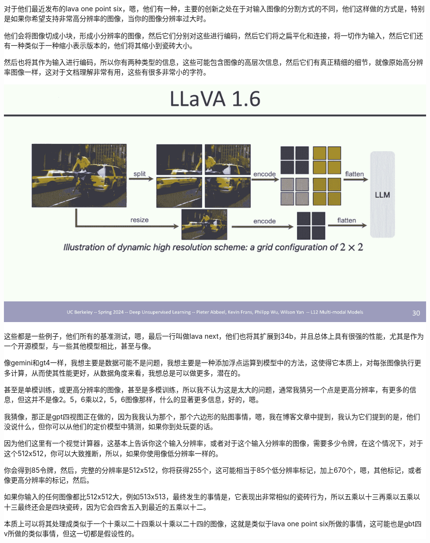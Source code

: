 对于他们最近发布的lava one point six，嗯，他们有一种，主要的创新之处在于对输入图像的分割方式的不同，他们这样做的方式是，特别是如果你希望支持非常高分辨率的图像，当你的图像分辨率过大时。

他们会将图像切成小块，形成小分辨率的图像，然后它们分别对这些进行编码，然后它们将之扁平化和连接，将一切作为输入，然后它们还有一种类似于一种缩小表示版本的，他们将其缩小到瓷砖大小。

然后也将其作为输入进行编码，所以你有两种类型的信息，这些可能包含图像的高层次信息，然后它们有真正精细的细节，就像原始高分辨率图像一样，这对于文档理解非常有用，这些有很多非常小的字符。



![](img/6e5da9bcd4c57b0053be75f86ee1f7c4_17.png)

这些都是一些例子，他们所有的基准测试，嗯，最后一行叫做lava next，他们也将其扩展到34b，并且总体上具有很强的性能，尤其是作为一个开源模型，与一些其他模型相比，甚至与像。

像gemini和gt4一样，我想主要是数据可能不是问题，我想主要是一种添加浮点运算到模型中的方法，这使得它本质上，对每张图像执行更多计算，从而使其性能更好，从数据角度来看，我想总是可以做更多，潜在的。

甚至是单模训练，或更高分辨率的图像，甚至是多模训练，所以我不认为这是太大的问题，通常我猜另一个点是更高分辨率，有更多的信息，但这并不是像2。5，6乘以2，5，6图像那样，什么的显著更多信息，好的，嗯。

我猜像，那正是gpt四视图正在做的，因为我我认为那个，那个六边形的贴图事情，嗯，我在博客文章中提到，我认为它们提到的是，他们没说什么，但你可以从他们的定价模型中猜测，如果你到处玩耍的话。

因为他们这里有一个视觉计算器，这基本上告诉你这个输入分辨率，或者对于这个输入分辨率的图像，需要多少令牌，在这个情况下，对于这个512x512，你可以大致推断，所以，如果你使用像低分辨率一样的。

你会得到85令牌，然后，完整的分辨率是512x512，你将获得255个，这可能相当于85个低分辨率标记，加上670个，嗯，其他标记，或者像更高分辨率的标记，然后。

如果你输入的任何图像都比512x512大，例如513x513，最终发生的事情是，它表现出非常相似的瓷砖行为，所以五乘以十三再乘以五乘以十三最终还会是四块瓷砖，因为它会四舍五入到最近的五乘以十二。

本质上可以将其处理成类似于一个十乘以二十四乘以十乘以二十四的图像，这就是类似于lava one point six所做的事情，这可能也是gbt四 v所做的类似事情，但这一切都是假设性的。


